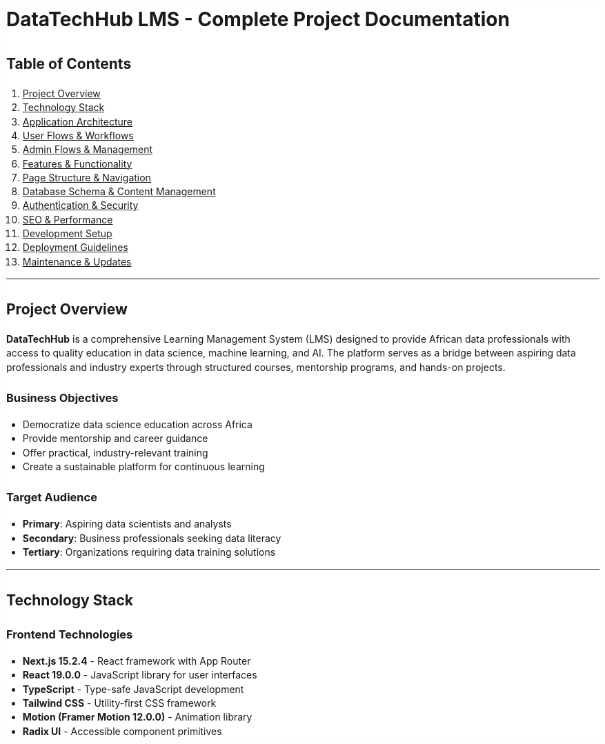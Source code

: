 # DataTechHub LMS - Complete Project Documentation

## Table of Contents
1. [Project Overview](#project-overview)
2. [Technology Stack](#technology-stack)
3. [Application Architecture](#application-architecture)
4. [User Flows & Workflows](#user-flows--workflows)
5. [Admin Flows & Management](#admin-flows--management)
6. [Features & Functionality](#features--functionality)
7. [Page Structure & Navigation](#page-structure--navigation)
8. [Database Schema & Content Management](#database-schema--content-management)
9. [Authentication & Security](#authentication--security)
10. [SEO & Performance](#seo--performance)
11. [Development Setup](#development-setup)
12. [Deployment Guidelines](#deployment-guidelines)
13. [Maintenance & Updates](#maintenance--updates)

---

## Project Overview

**DataTechHub** is a comprehensive Learning Management System (LMS) designed to provide African data professionals with access to quality education in data science, machine learning, and AI. The platform serves as a bridge between aspiring data professionals and industry experts through structured courses, mentorship programs, and hands-on projects.

### Business Objectives
- Democratize data science education across Africa
- Provide mentorship and career guidance
- Offer practical, industry-relevant training
- Create a sustainable platform for continuous learning

### Target Audience
- **Primary**: Aspiring data scientists and analysts
- **Secondary**: Business professionals seeking data literacy
- **Tertiary**: Organizations requiring data training solutions

---

## Technology Stack

### Frontend Technologies
- **Next.js 15.2.4** - React framework with App Router
- **React 19.0.0** - JavaScript library for user interfaces
- **TypeScript** - Type-safe JavaScript development
- **Tailwind CSS** - Utility-first CSS framework
- **Motion (Framer Motion 12.0.0)** - Animation library
- **Radix UI** - Accessible component primitives

